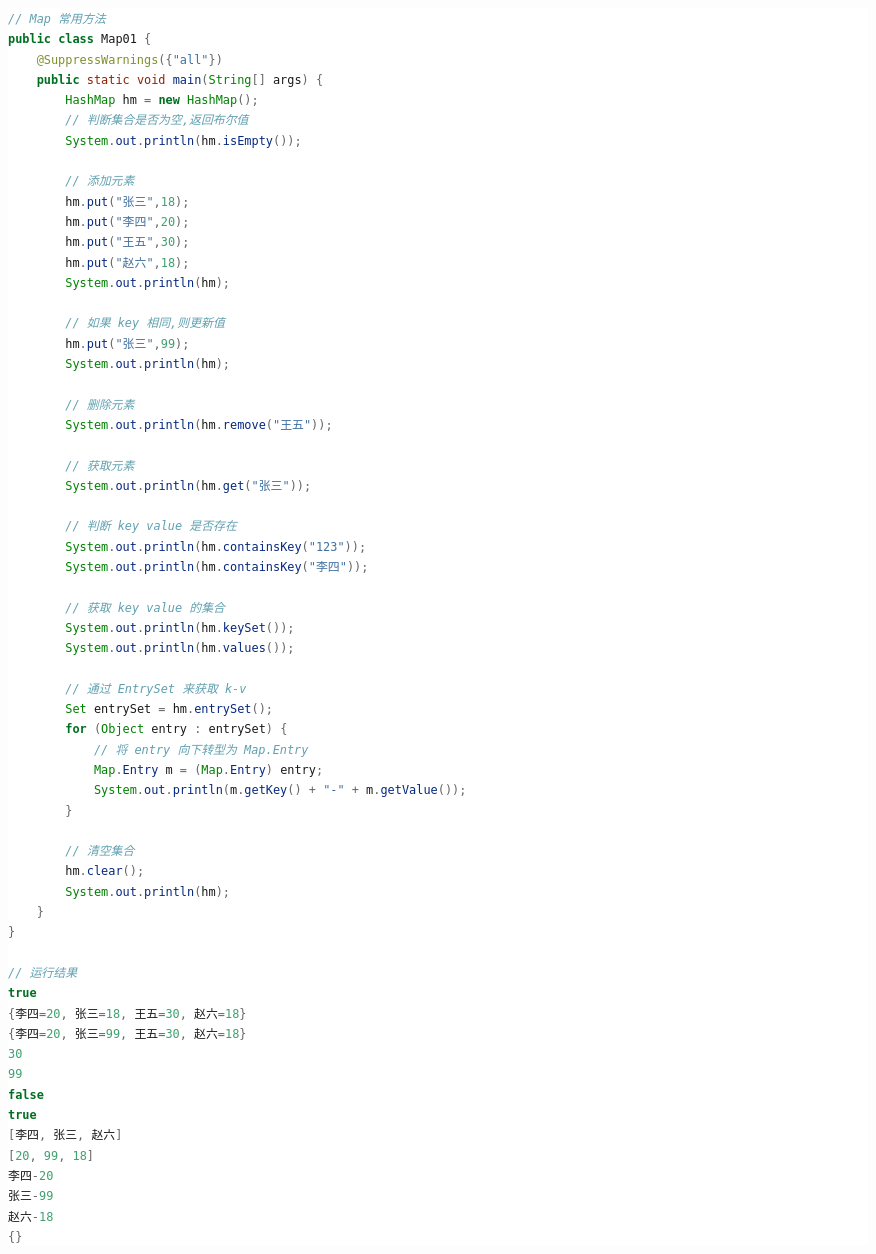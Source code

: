 
```java
// Map 常用方法
public class Map01 {
    @SuppressWarnings({"all"})
    public static void main(String[] args) {
        HashMap hm = new HashMap();
        // 判断集合是否为空,返回布尔值
        System.out.println(hm.isEmpty());

        // 添加元素
        hm.put("张三",18);
        hm.put("李四",20);
        hm.put("王五",30);
        hm.put("赵六",18);
        System.out.println(hm);

        // 如果 key 相同,则更新值
        hm.put("张三",99);
        System.out.println(hm);

        // 删除元素
        System.out.println(hm.remove("王五"));

        // 获取元素
        System.out.println(hm.get("张三"));

        // 判断 key value 是否存在
        System.out.println(hm.containsKey("123"));
        System.out.println(hm.containsKey("李四"));

        // 获取 key value 的集合
        System.out.println(hm.keySet());
        System.out.println(hm.values());

        // 通过 EntrySet 来获取 k-v
        Set entrySet = hm.entrySet();
        for (Object entry : entrySet) {
            // 将 entry 向下转型为 Map.Entry
            Map.Entry m = (Map.Entry) entry;
            System.out.println(m.getKey() + "-" + m.getValue());
        }

        // 清空集合
        hm.clear();
        System.out.println(hm);
    }
}

// 运行结果
true
{李四=20, 张三=18, 王五=30, 赵六=18}
{李四=20, 张三=99, 王五=30, 赵六=18}
30
99
false
true
[李四, 张三, 赵六]
[20, 99, 18]
李四-20
张三-99
赵六-18
{}
```
